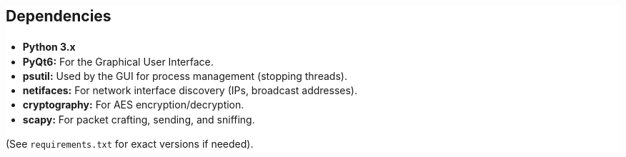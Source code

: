 ## Dependencies

*   **Python 3.x**
*   **PyQt6:** For the Graphical User Interface.
*   **psutil:** Used by the GUI for process management (stopping threads).
*   **netifaces:** For network interface discovery (IPs, broadcast addresses).
*   **cryptography:** For AES encryption/decryption.
*   **scapy:** For packet crafting, sending, and sniffing.

(See `requirements.txt` for exact versions if needed).
